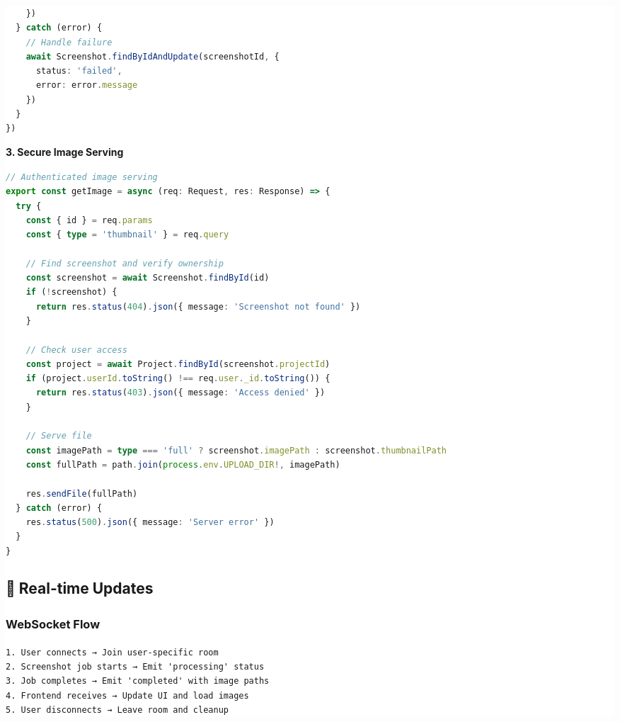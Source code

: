 ```typescript
    })
  } catch (error) {
    // Handle failure
    await Screenshot.findByIdAndUpdate(screenshotId, {
      status: 'failed',
      error: error.message
    })
  }
})
```

**3. Secure Image Serving**
```typescript
// Authenticated image serving
export const getImage = async (req: Request, res: Response) => {
  try {
    const { id } = req.params
    const { type = 'thumbnail' } = req.query
    
    // Find screenshot and verify ownership
    const screenshot = await Screenshot.findById(id)
    if (!screenshot) {
      return res.status(404).json({ message: 'Screenshot not found' })
    }
    
    // Check user access
    const project = await Project.findById(screenshot.projectId)
    if (project.userId.toString() !== req.user._id.toString()) {
      return res.status(403).json({ message: 'Access denied' })
    }
    
    // Serve file
    const imagePath = type === 'full' ? screenshot.imagePath : screenshot.thumbnailPath
    const fullPath = path.join(process.env.UPLOAD_DIR!, imagePath)
    
    res.sendFile(fullPath)
  } catch (error) {
    res.status(500).json({ message: 'Server error' })
  }
}
```

## 🔄 Real-time Updates

### WebSocket Flow
```
1. User connects → Join user-specific room
2. Screenshot job starts → Emit 'processing' status
3. Job completes → Emit 'completed' with image paths
4. Frontend receives → Update UI and load images
5. User disconnects → Leave room and cleanup
```
